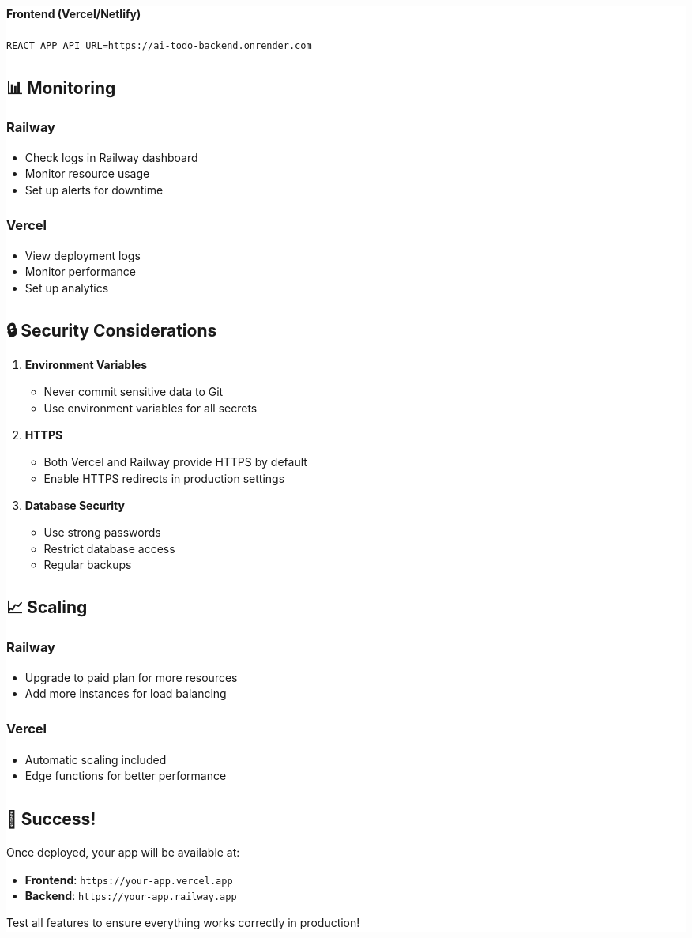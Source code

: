 #### Frontend (Vercel/Netlify)
```
REACT_APP_API_URL=https://ai-todo-backend.onrender.com
```

## 📊 Monitoring

### Railway
- Check logs in Railway dashboard
- Monitor resource usage
- Set up alerts for downtime

### Vercel
- View deployment logs
- Monitor performance
- Set up analytics

## 🔒 Security Considerations

1. **Environment Variables**
   - Never commit sensitive data to Git
   - Use environment variables for all secrets

2. **HTTPS**
   - Both Vercel and Railway provide HTTPS by default
   - Enable HTTPS redirects in production settings

3. **Database Security**
   - Use strong passwords
   - Restrict database access
   - Regular backups

## 📈 Scaling

### Railway
- Upgrade to paid plan for more resources
- Add more instances for load balancing

### Vercel
- Automatic scaling included
- Edge functions for better performance

## 🎉 Success!

Once deployed, your app will be available at:
- **Frontend**: `https://your-app.vercel.app`
- **Backend**: `https://your-app.railway.app`

Test all features to ensure everything works correctly in production! 